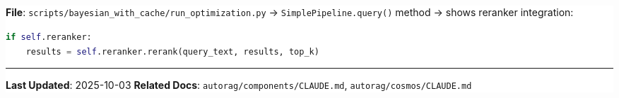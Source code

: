 **File**: `scripts/bayesian_with_cache/run_optimization.py` → `SimplePipeline.query()` method → shows reranker integration:

```python
if self.reranker:
    results = self.reranker.rerank(query_text, results, top_k)
```

---

**Last Updated**: 2025-10-03
**Related Docs**: `autorag/components/CLAUDE.md`, `autorag/cosmos/CLAUDE.md`
